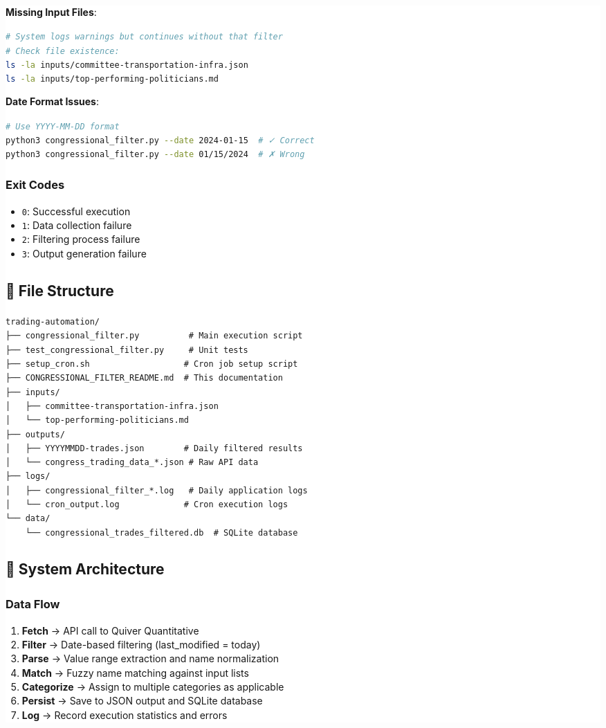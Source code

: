 **Missing Input Files**:
```bash
# System logs warnings but continues without that filter
# Check file existence:
ls -la inputs/committee-transportation-infra.json
ls -la inputs/top-performing-politicians.md
```

**Date Format Issues**:
```bash
# Use YYYY-MM-DD format
python3 congressional_filter.py --date 2024-01-15  # ✓ Correct
python3 congressional_filter.py --date 01/15/2024  # ✗ Wrong
```

### Exit Codes
- `0`: Successful execution
- `1`: Data collection failure  
- `2`: Filtering process failure
- `3`: Output generation failure

## 📁 File Structure

```
trading-automation/
├── congressional_filter.py          # Main execution script
├── test_congressional_filter.py     # Unit tests
├── setup_cron.sh                   # Cron job setup script
├── CONGRESSIONAL_FILTER_README.md  # This documentation
├── inputs/
│   ├── committee-transportation-infra.json
│   └── top-performing-politicians.md
├── outputs/
│   ├── YYYYMMDD-trades.json        # Daily filtered results
│   └── congress_trading_data_*.json # Raw API data
├── logs/
│   ├── congressional_filter_*.log   # Daily application logs
│   └── cron_output.log             # Cron execution logs
└── data/
    └── congressional_trades_filtered.db  # SQLite database
```

## 🔄 System Architecture

### Data Flow
1. **Fetch** → API call to Quiver Quantitative
2. **Filter** → Date-based filtering (last_modified = today)  
3. **Parse** → Value range extraction and name normalization
4. **Match** → Fuzzy name matching against input lists
5. **Categorize** → Assign to multiple categories as applicable
6. **Persist** → Save to JSON output and SQLite database
7. **Log** → Record execution statistics and errors

